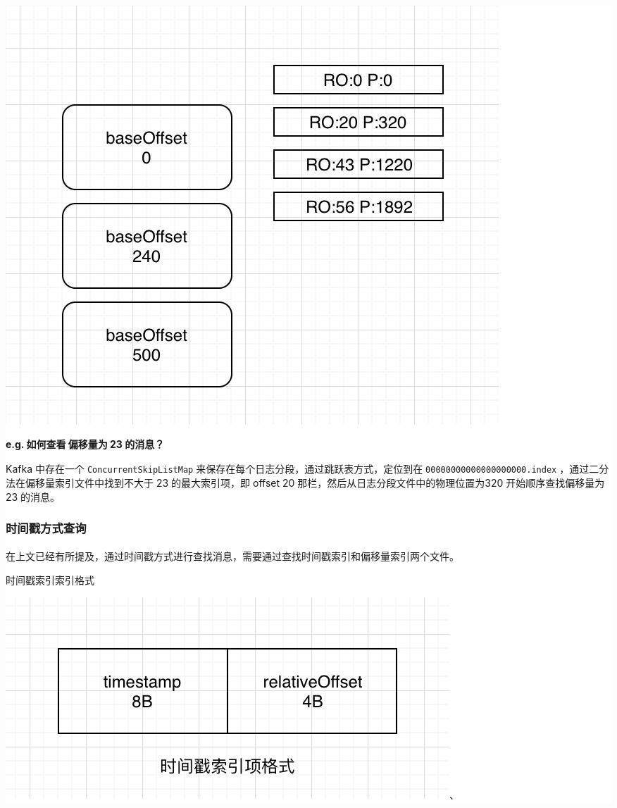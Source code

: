 ![image-20190511135039697](assets/image-20190511135039697.png)

**e.g. 如何查看 偏移量为 23 的消息？**

Kafka 中存在一个 `ConcurrentSkipListMap` 来保存在每个日志分段，通过跳跃表方式，定位到在 `00000000000000000000.index` ，通过二分法在偏移量索引文件中找到不大于 23 的最大索引项，即 offset 20 那栏，然后从日志分段文件中的物理位置为320 开始顺序查找偏移量为 23 的消息。

### 时间戳方式查询

在上文已经有所提及，通过时间戳方式进行查找消息，需要通过查找时间戳索引和偏移量索引两个文件。

时间戳索引索引格式

![image-20190511135721021](assets/image-20190511135721021.png)、
